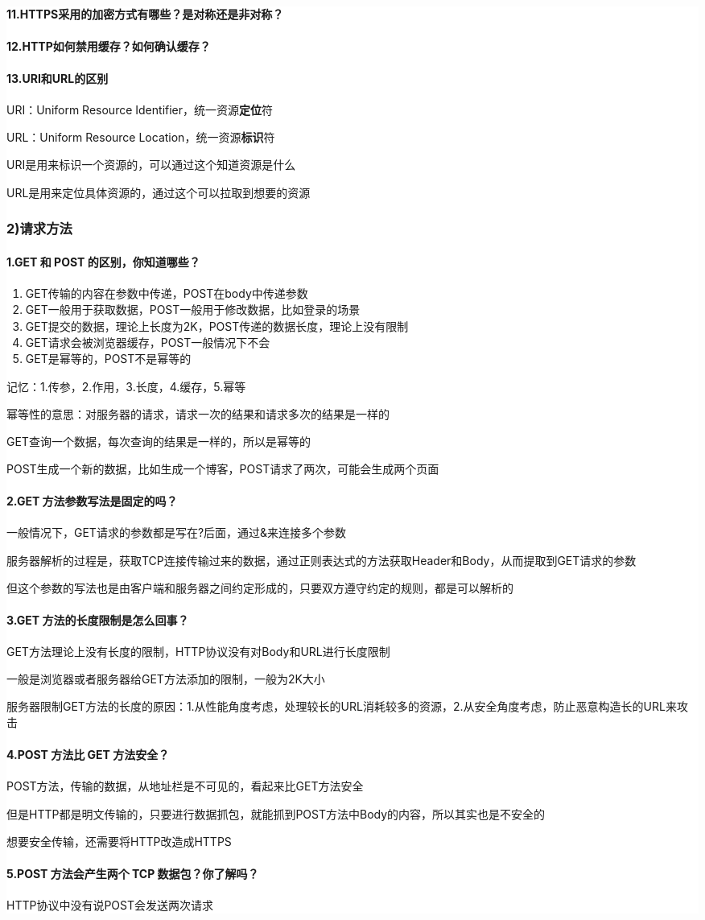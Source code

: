 #### 11.HTTPS采用的加密方式有哪些？是对称还是非对称？

#### 12.HTTP如何禁用缓存？如何确认缓存？

#### 13.URI和URL的区别

URI：Uniform Resource Identifier，统一资源**定位**符

URL：Uniform Resource Location，统一资源**标识**符

URI是用来标识一个资源的，可以通过这个知道资源是什么

URL是用来定位具体资源的，通过这个可以拉取到想要的资源

### 2)请求方法

#### 1.GET 和 POST 的区别，你知道哪些？

1. GET传输的内容在参数中传递，POST在body中传递参数
2. GET一般用于获取数据，POST一般用于修改数据，比如登录的场景
3. GET提交的数据，理论上长度为2K，POST传递的数据长度，理论上没有限制
4. GET请求会被浏览器缓存，POST一般情况下不会
5. GET是幂等的，POST不是幂等的

记忆：1.传参，2.作用，3.长度，4.缓存，5.幂等

幂等性的意思：对服务器的请求，请求一次的结果和请求多次的结果是一样的

GET查询一个数据，每次查询的结果是一样的，所以是幂等的

POST生成一个新的数据，比如生成一个博客，POST请求了两次，可能会生成两个页面

#### 2.GET 方法参数写法是固定的吗？

一般情况下，GET请求的参数都是写在?后面，通过&来连接多个参数

服务器解析的过程是，获取TCP连接传输过来的数据，通过正则表达式的方法获取Header和Body，从而提取到GET请求的参数

但这个参数的写法也是由客户端和服务器之间约定形成的，只要双方遵守约定的规则，都是可以解析的

#### 3.GET 方法的长度限制是怎么回事？

GET方法理论上没有长度的限制，HTTP协议没有对Body和URL进行长度限制

一般是浏览器或者服务器给GET方法添加的限制，一般为2K大小

服务器限制GET方法的长度的原因：1.从性能角度考虑，处理较长的URL消耗较多的资源，2.从安全角度考虑，防止恶意构造长的URL来攻击

#### 4.POST 方法比 GET 方法安全？

POST方法，传输的数据，从地址栏是不可见的，看起来比GET方法安全

但是HTTP都是明文传输的，只要进行数据抓包，就能抓到POST方法中Body的内容，所以其实也是不安全的

想要安全传输，还需要将HTTP改造成HTTPS

#### 5.POST 方法会产生两个 TCP 数据包？你了解吗？

HTTP协议中没有说POST会发送两次请求
